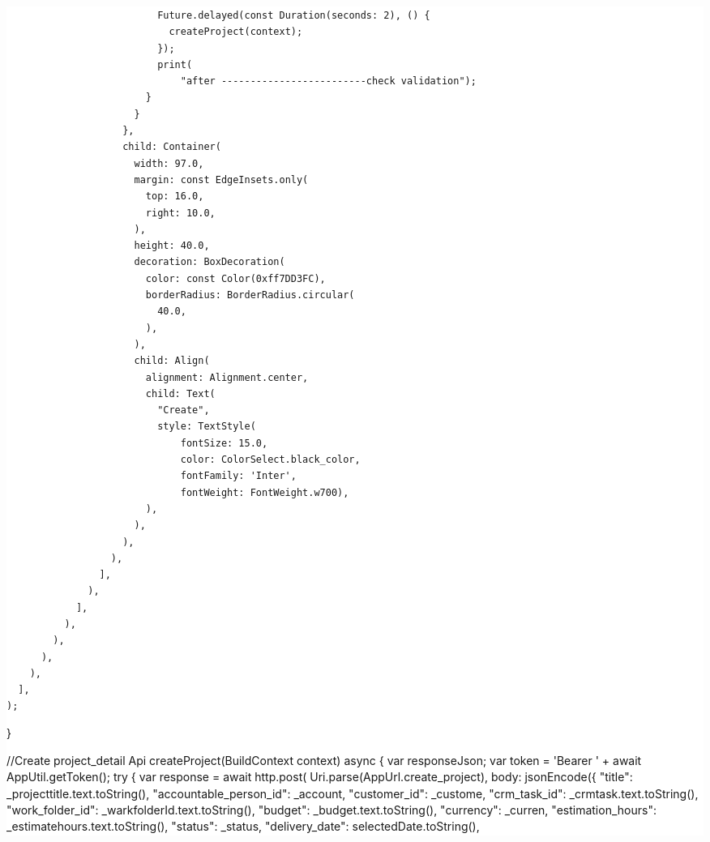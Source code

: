 
                              Future.delayed(const Duration(seconds: 2), () {
                                createProject(context);
                              });
                              print(
                                  "after -------------------------check validation");
                            }
                          }
                        },
                        child: Container(
                          width: 97.0,
                          margin: const EdgeInsets.only(
                            top: 16.0,
                            right: 10.0,
                          ),
                          height: 40.0,
                          decoration: BoxDecoration(
                            color: const Color(0xff7DD3FC),
                            borderRadius: BorderRadius.circular(
                              40.0,
                            ),
                          ),
                          child: Align(
                            alignment: Alignment.center,
                            child: Text(
                              "Create",
                              style: TextStyle(
                                  fontSize: 15.0,
                                  color: ColorSelect.black_color,
                                  fontFamily: 'Inter',
                                  fontWeight: FontWeight.w700),
                            ),
                          ),
                        ),
                      ),
                    ],
                  ),
                ],
              ),
            ),
          ),
        ),
      ],
    );
}

//Create project_detail Api
createProject(BuildContext context) async {
var responseJson;
var token = 'Bearer ' + await AppUtil.getToken();
try {
var response = await http.post(
Uri.parse(AppUrl.create_project),
body: jsonEncode({
"title": _projecttitle.text.toString(),
"accountable_person_id": _account,
"customer_id": _custome,
"crm_task_id": _crmtask.text.toString(),
"work_folder_id": _warkfolderId.text.toString(),
"budget": _budget.text.toString(),
"currency": _curren,
"estimation_hours": _estimatehours.text.toString(),
"status": _status,
"delivery_date": selectedDate.toString(),